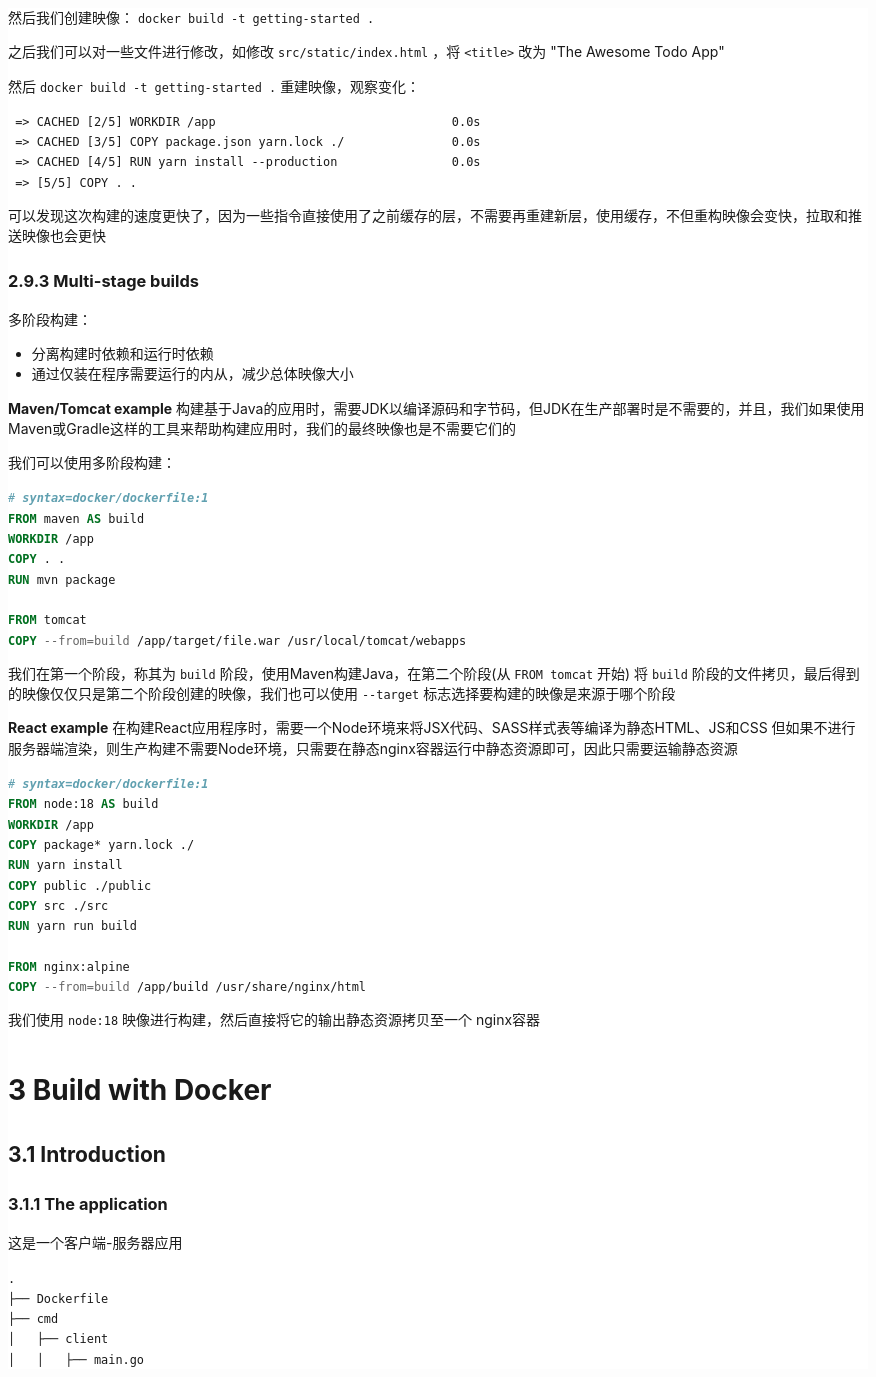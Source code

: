 然后我们创建映像：
`docker build -t getting-started .`

之后我们可以对一些文件进行修改，如修改 `src/static/index.html` ，将 `<title>` 改为 "The Awesome Todo App"

然后 `docker build -t getting-started .` 重建映像，观察变化：
```text
 => CACHED [2/5] WORKDIR /app                                 0.0s
 => CACHED [3/5] COPY package.json yarn.lock ./               0.0s
 => CACHED [4/5] RUN yarn install --production                0.0s
 => [5/5] COPY . .
```
可以发现这次构建的速度更快了，因为一些指令直接使用了之前缓存的层，不需要再重建新层，使用缓存，不但重构映像会变快，拉取和推送映像也会更快

### 2.9.3 Multi-stage builds
多阶段构建：
- 分离构建时依赖和运行时依赖
- 通过仅装在程序需要运行的内从，减少总体映像大小

**Maven/Tomcat example**
构建基于Java的应用时，需要JDK以编译源码和字节码，但JDK在生产部署时是不需要的，并且，我们如果使用Maven或Gradle这样的工具来帮助构建应用时，我们的最终映像也是不需要它们的

我们可以使用多阶段构建：
```dockerfile
# syntax=docker/dockerfile:1
FROM maven AS build
WORKDIR /app
COPY . .
RUN mvn package

FROM tomcat
COPY --from=build /app/target/file.war /usr/local/tomcat/webapps 
```
我们在第一个阶段，称其为 `build` 阶段，使用Maven构建Java，在第二个阶段(从 `FROM tomcat` 开始) 将 `build` 阶段的文件拷贝，最后得到的映像仅仅只是第二个阶段创建的映像，我们也可以使用 `--target` 标志选择要构建的映像是来源于哪个阶段

**React example**
在构建React应用程序时，需要一个Node环境来将JSX代码、SASS样式表等编译为静态HTML、JS和CSS
但如果不进行服务器端渲染，则生产构建不需要Node环境，只需要在静态nginx容器运行中静态资源即可，因此只需要运输静态资源
```dockerfile
# syntax=docker/dockerfile:1
FROM node:18 AS build
WORKDIR /app
COPY package* yarn.lock ./
RUN yarn install
COPY public ./public
COPY src ./src
RUN yarn run build

FROM nginx:alpine
COPY --from=build /app/build /usr/share/nginx/html
```
我们使用 `node:18` 映像进行构建，然后直接将它的输出静态资源拷贝至一个 nginx容器

# 3 Build with Docker
## 3.1 Introduction
### 3.1.1 The application
这是一个客户端-服务器应用
```text
.
├── Dockerfile
├── cmd
│   ├── client
│   │   ├── main.go
```
